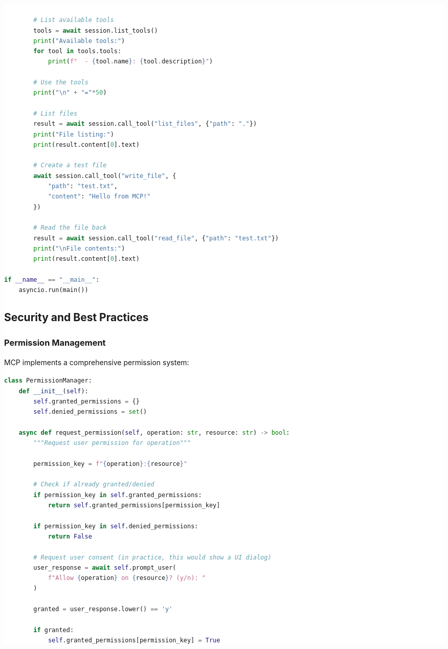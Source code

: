 ```python
        
        # List available tools
        tools = await session.list_tools()
        print("Available tools:")
        for tool in tools.tools:
            print(f"  - {tool.name}: {tool.description}")
        
        # Use the tools
        print("\n" + "="*50)
        
        # List files
        result = await session.call_tool("list_files", {"path": "."})
        print("File listing:")
        print(result.content[0].text)
        
        # Create a test file
        await session.call_tool("write_file", {
            "path": "test.txt",
            "content": "Hello from MCP!"
        })
        
        # Read the file back
        result = await session.call_tool("read_file", {"path": "test.txt"})
        print("\nFile contents:")
        print(result.content[0].text)

if __name__ == "__main__":
    asyncio.run(main())
```

## Security and Best Practices

### Permission Management

MCP implements a comprehensive permission system:

```python
class PermissionManager:
    def __init__(self):
        self.granted_permissions = {}
        self.denied_permissions = set()
    
    async def request_permission(self, operation: str, resource: str) -> bool:
        """Request user permission for operation"""
        
        permission_key = f"{operation}:{resource}"
        
        # Check if already granted/denied
        if permission_key in self.granted_permissions:
            return self.granted_permissions[permission_key]
        
        if permission_key in self.denied_permissions:
            return False
        
        # Request user consent (in practice, this would show a UI dialog)
        user_response = await self.prompt_user(
            f"Allow {operation} on {resource}? (y/n): "
        )
        
        granted = user_response.lower() == 'y'
        
        if granted:
            self.granted_permissions[permission_key] = True
```